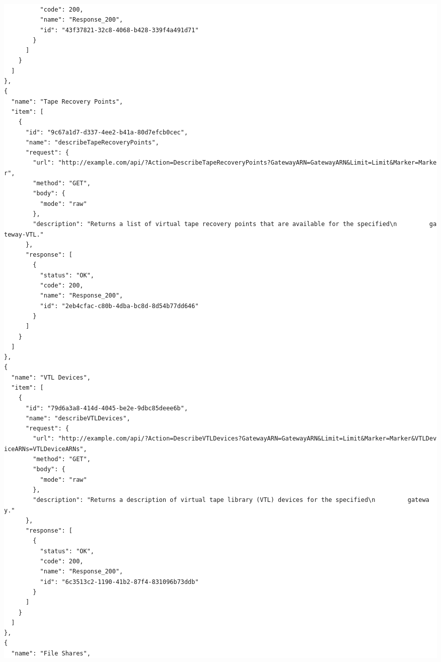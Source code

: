               "code": 200,
              "name": "Response_200",
              "id": "43f37821-32c8-4068-b428-339f4a491d71"
            }
          ]
        }
      ]
    },
    {
      "name": "Tape Recovery Points",
      "item": [
        {
          "id": "9c67a1d7-d337-4ee2-b41a-80d7efcb0cec",
          "name": "describeTapeRecoveryPoints",
          "request": {
            "url": "http://example.com/api/?Action=DescribeTapeRecoveryPoints?GatewayARN=GatewayARN&Limit=Limit&Marker=Marker",
            "method": "GET",
            "body": {
              "mode": "raw"
            },
            "description": "Returns a list of virtual tape recovery points that are available for the specified\n         gateway-VTL."
          },
          "response": [
            {
              "status": "OK",
              "code": 200,
              "name": "Response_200",
              "id": "2eb4cfac-c80b-4dba-bc8d-8d54b77dd646"
            }
          ]
        }
      ]
    },
    {
      "name": "VTL Devices",
      "item": [
        {
          "id": "79d6a3a8-414d-4045-be2e-9dbc85deee6b",
          "name": "describeVTLDevices",
          "request": {
            "url": "http://example.com/api/?Action=DescribeVTLDevices?GatewayARN=GatewayARN&Limit=Limit&Marker=Marker&VTLDeviceARNs=VTLDeviceARNs",
            "method": "GET",
            "body": {
              "mode": "raw"
            },
            "description": "Returns a description of virtual tape library (VTL) devices for the specified\n         gateway."
          },
          "response": [
            {
              "status": "OK",
              "code": 200,
              "name": "Response_200",
              "id": "6c3513c2-1190-41b2-87f4-831096b73ddb"
            }
          ]
        }
      ]
    },
    {
      "name": "File Shares",